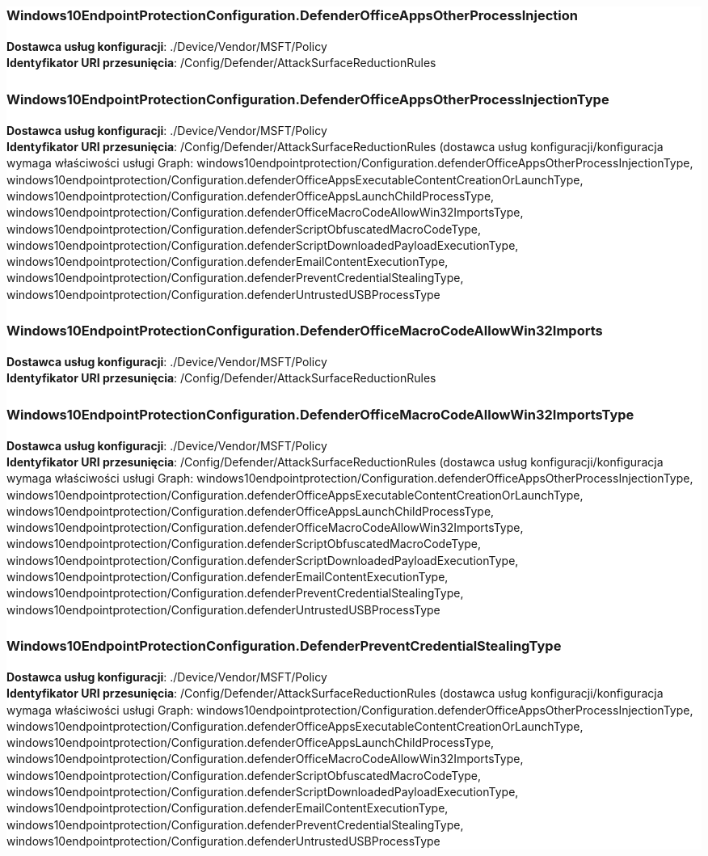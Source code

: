 ### <a name="windows10endpointprotectionconfigurationdefenderofficeappsotherprocessinjection"></a>Windows10EndpointProtectionConfiguration.DefenderOfficeAppsOtherProcessInjection 
**Dostawca usług konfiguracji**: ./Device/Vendor/MSFT/Policy  
**Identyfikator URI przesunięcia**: /Config/Defender/AttackSurfaceReductionRules

### <a name="windows10endpointprotectionconfigurationdefenderofficeappsotherprocessinjectiontype"></a>Windows10EndpointProtectionConfiguration.DefenderOfficeAppsOtherProcessInjectionType 
**Dostawca usług konfiguracji**: ./Device/Vendor/MSFT/Policy  
**Identyfikator URI przesunięcia**: /Config/Defender/AttackSurfaceReductionRules (dostawca usług konfiguracji/konfiguracja wymaga właściwości usługi Graph: windows10endpointprotection/Configuration.defenderOfficeAppsOtherProcessInjectionType, windows10endpointprotection/Configuration.defenderOfficeAppsExecutableContentCreationOrLaunchType, windows10endpointprotection/Configuration.defenderOfficeAppsLaunchChildProcessType, windows10endpointprotection/Configuration.defenderOfficeMacroCodeAllowWin32ImportsType, windows10endpointprotection/Configuration.defenderScriptObfuscatedMacroCodeType, windows10endpointprotection/Configuration.defenderScriptDownloadedPayloadExecutionType, windows10endpointprotection/Configuration.defenderEmailContentExecutionType, windows10endpointprotection/Configuration.defenderPreventCredentialStealingType, windows10endpointprotection/Configuration.defenderUntrustedUSBProcessType 

### <a name="windows10endpointprotectionconfigurationdefenderofficemacrocodeallowwin32imports"></a>Windows10EndpointProtectionConfiguration.DefenderOfficeMacroCodeAllowWin32Imports 
**Dostawca usług konfiguracji**: ./Device/Vendor/MSFT/Policy  
**Identyfikator URI przesunięcia**: /Config/Defender/AttackSurfaceReductionRules

### <a name="windows10endpointprotectionconfigurationdefenderofficemacrocodeallowwin32importstype"></a>Windows10EndpointProtectionConfiguration.DefenderOfficeMacroCodeAllowWin32ImportsType 
**Dostawca usług konfiguracji**: ./Device/Vendor/MSFT/Policy  
**Identyfikator URI przesunięcia**: /Config/Defender/AttackSurfaceReductionRules (dostawca usług konfiguracji/konfiguracja wymaga właściwości usługi Graph: windows10endpointprotection/Configuration.defenderOfficeAppsOtherProcessInjectionType, windows10endpointprotection/Configuration.defenderOfficeAppsExecutableContentCreationOrLaunchType, windows10endpointprotection/Configuration.defenderOfficeAppsLaunchChildProcessType, windows10endpointprotection/Configuration.defenderOfficeMacroCodeAllowWin32ImportsType, windows10endpointprotection/Configuration.defenderScriptObfuscatedMacroCodeType, windows10endpointprotection/Configuration.defenderScriptDownloadedPayloadExecutionType, windows10endpointprotection/Configuration.defenderEmailContentExecutionType, windows10endpointprotection/Configuration.defenderPreventCredentialStealingType, windows10endpointprotection/Configuration.defenderUntrustedUSBProcessType

### <a name="windows10endpointprotectionconfigurationdefenderpreventcredentialstealingtype"></a>Windows10EndpointProtectionConfiguration.DefenderPreventCredentialStealingType 
**Dostawca usług konfiguracji**: ./Device/Vendor/MSFT/Policy  
**Identyfikator URI przesunięcia**: /Config/Defender/AttackSurfaceReductionRules (dostawca usług konfiguracji/konfiguracja wymaga właściwości usługi Graph: windows10endpointprotection/Configuration.defenderOfficeAppsOtherProcessInjectionType, windows10endpointprotection/Configuration.defenderOfficeAppsExecutableContentCreationOrLaunchType, windows10endpointprotection/Configuration.defenderOfficeAppsLaunchChildProcessType, windows10endpointprotection/Configuration.defenderOfficeMacroCodeAllowWin32ImportsType, windows10endpointprotection/Configuration.defenderScriptObfuscatedMacroCodeType, windows10endpointprotection/Configuration.defenderScriptDownloadedPayloadExecutionType, windows10endpointprotection/Configuration.defenderEmailContentExecutionType, windows10endpointprotection/Configuration.defenderPreventCredentialStealingType, windows10endpointprotection/Configuration.defenderUntrustedUSBProcessType
